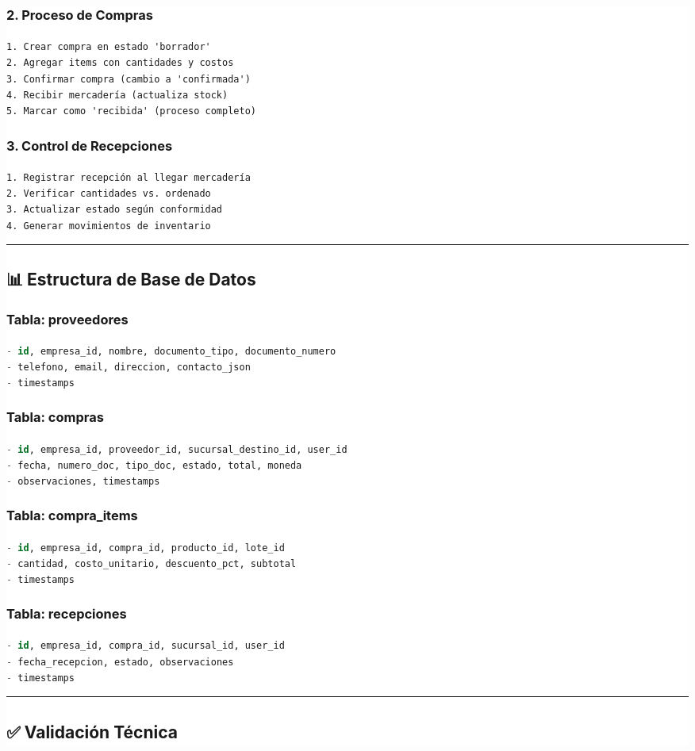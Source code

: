 ### **2. Proceso de Compras**
```
1. Crear compra en estado 'borrador'
2. Agregar items con cantidades y costos
3. Confirmar compra (cambio a 'confirmada')
4. Recibir mercadería (actualiza stock)
5. Marcar como 'recibida' (proceso completo)
```

### **3. Control de Recepciones**
```
1. Registrar recepción al llegar mercadería
2. Verificar cantidades vs. ordenado
3. Actualizar estado según conformidad
4. Generar movimientos de inventario
```

---

## 📊 **Estructura de Base de Datos**

### **Tabla: proveedores**
```sql
- id, empresa_id, nombre, documento_tipo, documento_numero
- telefono, email, direccion, contacto_json
- timestamps
```

### **Tabla: compras**
```sql
- id, empresa_id, proveedor_id, sucursal_destino_id, user_id
- fecha, numero_doc, tipo_doc, estado, total, moneda
- observaciones, timestamps
```

### **Tabla: compra_items**
```sql
- id, empresa_id, compra_id, producto_id, lote_id
- cantidad, costo_unitario, descuento_pct, subtotal
- timestamps
```

### **Tabla: recepciones**
```sql
- id, empresa_id, compra_id, sucursal_id, user_id
- fecha_recepcion, estado, observaciones
- timestamps
```

---

## ✅ **Validación Técnica**
